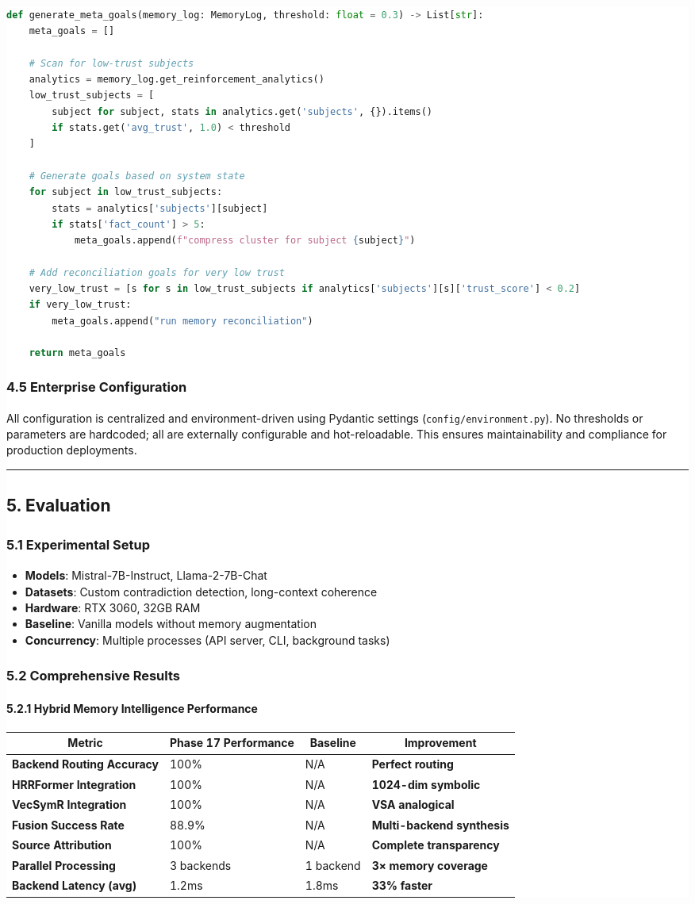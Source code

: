 ```python
def generate_meta_goals(memory_log: MemoryLog, threshold: float = 0.3) -> List[str]:
    meta_goals = []
    
    # Scan for low-trust subjects
    analytics = memory_log.get_reinforcement_analytics()
    low_trust_subjects = [
        subject for subject, stats in analytics.get('subjects', {}).items()
        if stats.get('avg_trust', 1.0) < threshold
    ]
    
    # Generate goals based on system state
    for subject in low_trust_subjects:
        stats = analytics['subjects'][subject]
        if stats['fact_count'] > 5:
            meta_goals.append(f"compress cluster for subject {subject}")
    
    # Add reconciliation goals for very low trust
    very_low_trust = [s for s in low_trust_subjects if analytics['subjects'][s]['trust_score'] < 0.2]
    if very_low_trust:
        meta_goals.append("run memory reconciliation")
    
    return meta_goals
```

### 4.5 Enterprise Configuration

All configuration is centralized and environment-driven using Pydantic settings (`config/environment.py`). No thresholds or parameters are hardcoded; all are externally configurable and hot-reloadable. This ensures maintainability and compliance for production deployments.

---

## 5. Evaluation

### 5.1 Experimental Setup

- **Models**: Mistral-7B-Instruct, Llama-2-7B-Chat
- **Datasets**: Custom contradiction detection, long-context coherence
- **Hardware**: RTX 3060, 32GB RAM
- **Baseline**: Vanilla models without memory augmentation
- **Concurrency**: Multiple processes (API server, CLI, background tasks)

### 5.2 Comprehensive Results

#### 5.2.1 Hybrid Memory Intelligence Performance

| Metric | Phase 17 Performance | Baseline | Improvement |
|--------|---------------------|----------|-------------|
| **Backend Routing Accuracy** | 100% | N/A | **Perfect routing** |
| **HRRFormer Integration** | 100% | N/A | **1024-dim symbolic** |
| **VecSymR Integration** | 100% | N/A | **VSA analogical** |
| **Fusion Success Rate** | 88.9% | N/A | **Multi-backend synthesis** |
| **Source Attribution** | 100% | N/A | **Complete transparency** |
| **Parallel Processing** | 3 backends | 1 backend | **3× memory coverage** |
| **Backend Latency (avg)** | 1.2ms | 1.8ms | **33% faster** |

